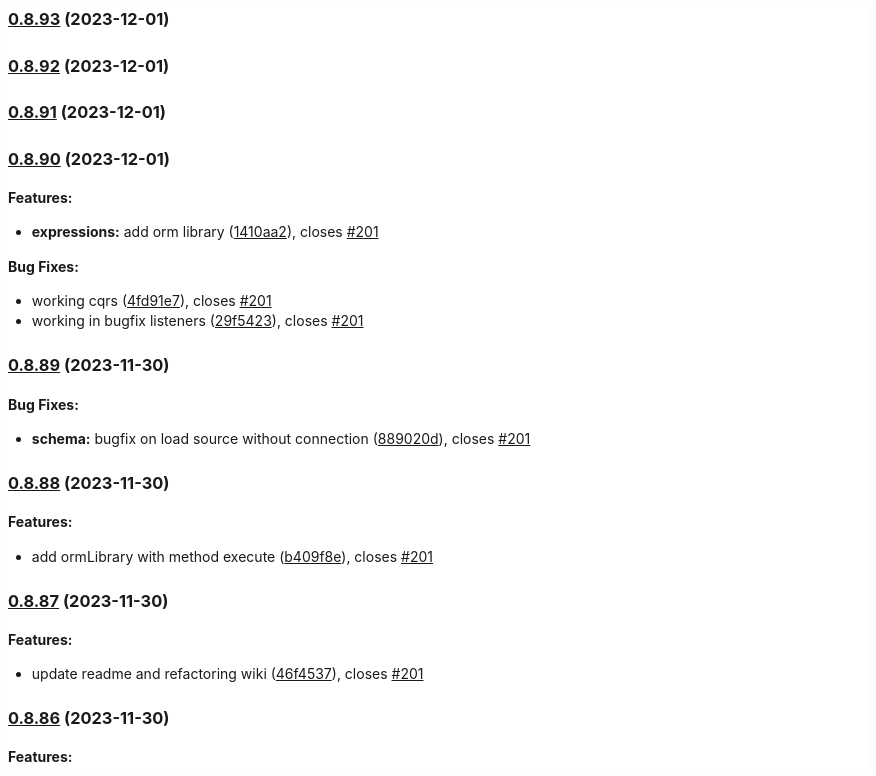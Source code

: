 ### [0.8.93](https://github.com/lambda-orm/wiki/compare/v0.8.92...v0.8.93) (2023-12-01)

### [0.8.92](https://github.com/lambda-orm/wiki/compare/v0.8.91...v0.8.92) (2023-12-01)

### [0.8.91](https://github.com/lambda-orm/wiki/compare/v0.8.90...v0.8.91) (2023-12-01)

### [0.8.90](https://github.com/lambda-orm/wiki/compare/v0.8.89...v0.8.90) (2023-12-01)

**Features:**

* **expressions:** add orm library ([1410aa2](https://github.com/lambda-orm/wiki/commit/1410aa2ddca05ff68def1e3f861650734d2c8cdb)), closes [#201](https://github.com/lambda-orm/wiki/issues/201)

**Bug Fixes:**

* working cqrs ([4fd91e7](https://github.com/lambda-orm/wiki/commit/4fd91e7ec8af46479385899b011552896e9564c1)), closes [#201](https://github.com/lambda-orm/wiki/issues/201)
* working in bugfix listeners ([29f5423](https://github.com/lambda-orm/wiki/commit/29f5423a2bf9769e9f06bb7c30e24a94afaca6e3)), closes [#201](https://github.com/lambda-orm/wiki/issues/201)

### [0.8.89](https://github.com/lambda-orm/wiki/compare/v0.8.88...v0.8.89) (2023-11-30)

**Bug Fixes:**

* **schema:** bugfix on load source without connection ([889020d](https://github.com/lambda-orm/wiki/commit/889020d7dbd2834450411b5caf7540175b996e8c)), closes [#201](https://github.com/lambda-orm/wiki/issues/201)

### [0.8.88](https://github.com/lambda-orm/wiki/compare/v0.8.87...v0.8.88) (2023-11-30)

**Features:**

* add ormLibrary with method execute ([b409f8e](https://github.com/lambda-orm/wiki/commit/b409f8e34ab095313e1231acd77a4d9b034c5af3)), closes [#201](https://github.com/lambda-orm/wiki/issues/201)

### [0.8.87](https://github.com/lambda-orm/wiki/compare/v0.8.86...v0.8.87) (2023-11-30)

**Features:**

* update readme and refactoring wiki ([46f4537](https://github.com/lambda-orm/wiki/commit/46f453736382c51bdbdcfa0efbd45d2d1285faf0)), closes [#201](https://github.com/lambda-orm/wiki/issues/201)

### [0.8.86](https://github.com/lambda-orm/wiki/compare/v0.8.85...v0.8.86) (2023-11-30)

**Features:**

